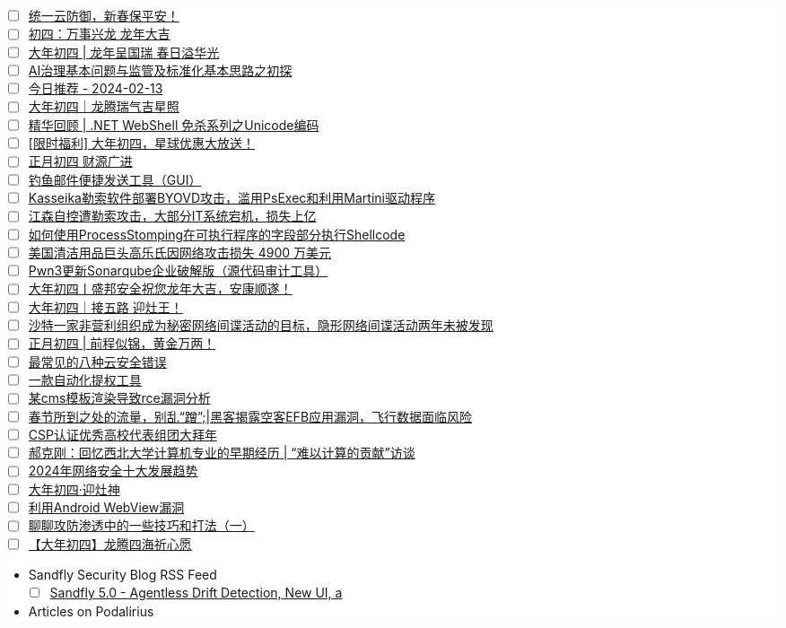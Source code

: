   - [ ] [统一云防御，新春保平安！](https://mp.weixin.qq.com/s?__biz=MjM5NzA3Nzg2MA==&mid=2649867847&idx=1&sn=32738258a79603fcaa5e62132a433be1)
  - [ ] [初四：万事兴龙 龙年大吉](https://mp.weixin.qq.com/s?__biz=Mzg2MTU5ODQ2Mg==&mid=2247506642&idx=1&sn=f8aac9a77a76f9ae8a1186212f25c086)
  - [ ] [大年初四 | 龙年呈国瑞 春日溢华光](https://mp.weixin.qq.com/s?__biz=MzAxMjE1MDY0NA==&mid=2247507395&idx=1&sn=34634aa06d85e56c721ff5101801f19f)
  - [ ] [AI治理基本问题与监管及标准化基本思路之初探](https://mp.weixin.qq.com/s?__biz=MzIxODM0NDU4MQ==&mid=2247501180&idx=1&sn=aeef0756956bdf1d4d07fd323a7ce6d1)
  - [ ] [今日推荐 - 2024-02-13](https://mp.weixin.qq.com/s?__biz=MzAwMjE5MzI0OA==&mid=2247484889&idx=1&sn=7c41a4a8847a1d15d481b032c9df3b11)
  - [ ] [大年初四｜龙腾瑞气吉星照](https://mp.weixin.qq.com/s?__biz=MzA4MTg0MDQ4Nw==&mid=2247569524&idx=1&sn=82f0b5bfceaab953d0d540661a663716)
  - [ ] [精华回顾 | .NET WebShell 免杀系列之Unicode编码](https://mp.weixin.qq.com/s?__biz=MzUyOTc3NTQ5MA==&mid=2247490703&idx=2&sn=e7db1ff662e5b41d9a1806fbdf33e204)
  - [ ] [[限时福利] 大年初四，星球优惠大放送！](https://mp.weixin.qq.com/s?__biz=MzUyOTc3NTQ5MA==&mid=2247490703&idx=1&sn=764e9a52f3391d83436aead6010706cd)
  - [ ] [正月初四 财源广进](https://mp.weixin.qq.com/s?__biz=MzIzODk1NzY5NA==&mid=2247496826&idx=1&sn=76ae9d013f346e8d63613f876c3a3280)
  - [ ] [钓鱼邮件便捷发送工具（GUI）](https://mp.weixin.qq.com/s?__biz=MzU2NzY5MzI5Ng==&mid=2247499933&idx=1&sn=71a2d29e60b6794e16ac7abba0c2ee71)
  - [ ] [Kasseika勒索软件部署BYOVD攻击，滥用PsExec和利用Martini驱动程序](https://mp.weixin.qq.com/s?__biz=MjM5NjA0NjgyMA==&mid=2651258709&idx=3&sn=374141192b86865dc6f4ad583fca866f)
  - [ ] [江森自控遭勒索攻击，大部分IT系统宕机，损失上亿](https://mp.weixin.qq.com/s?__biz=MjM5NjA0NjgyMA==&mid=2651258709&idx=1&sn=8e314b30a22ab629fe5ec458e935e282)
  - [ ] [如何使用ProcessStomping在可执行程序的字段部分执行Shellcode](https://mp.weixin.qq.com/s?__biz=MjM5NjA0NjgyMA==&mid=2651258709&idx=4&sn=834bb32cdf6ff74782f3093a2f0d23ae)
  - [ ] [美国清洁用品巨头高乐氏因网络攻击损失 4900 万美元](https://mp.weixin.qq.com/s?__biz=MjM5NjA0NjgyMA==&mid=2651258709&idx=2&sn=5fef203b89657011120c79defbff2684)
  - [ ] [Pwn3更新Sonarqube企业破解版（源代码审计工具）](https://mp.weixin.qq.com/s?__biz=Mzg5NTYwMDIyOA==&mid=2247502209&idx=1&sn=fa663fe40a75b4d8fdfb63ad4da89546)
  - [ ] [大年初四丨盛邦安全祝您龙年大吉，安康顺遂！](https://mp.weixin.qq.com/s?__biz=MzAwNTAxMjUwNw==&mid=2650275127&idx=1&sn=cad4c779f321fdd519739d728f2a71db)
  - [ ] [大年初四｜接五路 迎灶王！](https://mp.weixin.qq.com/s?__biz=MjM5NzYwNDU0Mg==&mid=2649242867&idx=1&sn=cc7c67e29ac23fdcc312af4d57098464)
  - [ ] [沙特一家非营利组织成为秘密网络间谍活动的目标，隐形网络间谍活动两年未被发现](https://mp.weixin.qq.com/s?__biz=MzI2NzAwOTg4NQ==&mid=2649790440&idx=1&sn=9d70d1cac75840dfcea219203eac63b2)
  - [ ] [正月初四 | 前程似锦，黄金万两！](https://mp.weixin.qq.com/s?__biz=MzU4NjY4MDAyNQ==&mid=2247494555&idx=1&sn=20d05a2ff1f97e52ee7df2b27f7bfe73)
  - [ ] [最常见的八种云安全错误](https://mp.weixin.qq.com/s?__biz=MzAxMjE3ODU3MQ==&mid=2650587328&idx=2&sn=144ad83d5b542e073238d3439899195d)
  - [ ] [一款自动化提权工具](https://mp.weixin.qq.com/s?__biz=MzAxMjE3ODU3MQ==&mid=2650587328&idx=4&sn=4299f1ad7f91ad2552f31d7ad8ae7e75)
  - [ ] [某cms模板渲染导致rce漏洞分析](https://mp.weixin.qq.com/s?__biz=MzAxMjE3ODU3MQ==&mid=2650587328&idx=3&sn=0d6066892228256b962928b34a836899)
  - [ ] [春节所到之处的流量，别乱“蹭”;|黑客揭露空客EFB应用漏洞，飞行数据面临风险](https://mp.weixin.qq.com/s?__biz=MzAxMjE3ODU3MQ==&mid=2650587328&idx=1&sn=1918013af6b98dbf10d6959b7212df15)
  - [ ] [CSP认证优秀高校代表组团大拜年](https://mp.weixin.qq.com/s?__biz=MjM5MTY5ODE4OQ==&mid=2651567699&idx=2&sn=27e14f7977b470dd748fbef7169bb29c)
  - [ ] [郝克刚：回忆西北大学计算机专业的早期经历 | “难以计算的贡献”访谈](https://mp.weixin.qq.com/s?__biz=MjM5MTY5ODE4OQ==&mid=2651567699&idx=1&sn=f932a379245f0aa7ea398b0463e86d25)
  - [ ] [2024年网络安全十大发展趋势](https://mp.weixin.qq.com/s?__biz=MjM5OTk4MDE2MA==&mid=2655226961&idx=1&sn=5d37c53970c46df0eaf9b901e97fa507)
  - [ ] [大年初四·迎灶神](https://mp.weixin.qq.com/s?__biz=MjM5NzE0NTIxMg==&mid=2651130815&idx=1&sn=3a49d4bf5752aadcdc774cad2a473bc4)
  - [ ] [利用Android WebView漏洞](https://mp.weixin.qq.com/s?__biz=MzAwMjA5OTY5Ng==&mid=2247521215&idx=1&sn=2f44540c78c4118769d1ba9c73085b6e)
  - [ ] [聊聊攻防渗透中的一些技巧和打法（一）](https://mp.weixin.qq.com/s?__biz=Mzg3NDk3NzMwNw==&mid=2247484413&idx=1&sn=bf8f146866cbd8ba5c37c4a2f8d4ff32)
  - [ ] [【大年初四】龙腾四海祈心愿](https://mp.weixin.qq.com/s?__biz=MjM5NTE0MjQyMg==&mid=2650601240&idx=1&sn=50f21930520503b1b74d720d610dfc44)
- Sandfly Security Blog RSS Feed
  - [ ] [Sandfly 5.0 - Agentless Drift Detection, New UI, a](https://sandflysecurity.com/about-us/news/sandfly-5-0-agentless-drift-detection-new-ui-and-wider-linux-coverage)
- Articles on Podalirius